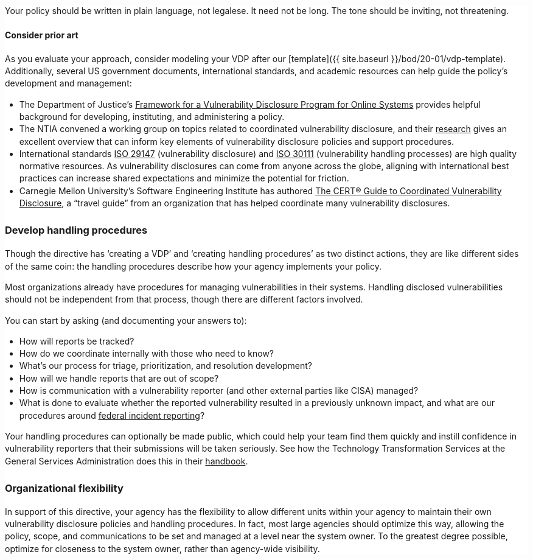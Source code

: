 Your policy should be written in plain language, not legalese. It need not be long. The tone should be inviting, not threatening.

#### Consider prior art
As you evaluate your approach, consider modeling your VDP after our [template]({{ site.baseurl }}/bod/20-01/vdp-template). Additionally, several US government documents, international standards, and academic resources can help guide the policy’s development and management:

* The Department of Justice’s [Framework for a Vulnerability Disclosure Program for Online Systems](https://www.justice.gov/criminal-ccips/page/file/983996/download) provides helpful background for developing, instituting, and administering a policy.
* The NTIA convened a working group on topics related to coordinated vulnerability disclosure, and their [research](https://www.ntia.doc.gov/other-publication/2016/multistakeholder-process-cybersecurity-vulnerabilities) gives an excellent overview that can inform key elements of vulnerability disclosure policies and support procedures.
* International standards [ISO 29147](https://www.iso.org/standard/72311.html) (vulnerability disclosure) and [ISO 30111](https://www.iso.org/standard/69725.html) (vulnerability handling processes) are high quality normative resources. As vulnerability disclosures can come from anyone across the globe, aligning with international best practices can increase shared expectations and minimize the potential for friction.
* Carnegie Mellon University’s Software Engineering Institute has authored [The CERT® Guide to Coordinated Vulnerability Disclosure](https://vuls.cert.org/confluence/display/CVD), a “travel guide” from an organization that has helped coordinate many vulnerability disclosures.

### Develop handling procedures
Though the directive has ‘creating a VDP’ and ‘creating handling procedures’ as two distinct actions, they are like different sides of the same coin: the handling procedures describe how your agency implements your policy.

Most organizations already have procedures for managing vulnerabilities in their systems. Handling disclosed vulnerabilities should not be independent from that process, though there are different factors involved.

You can start by asking (and documenting your answers to):
* How will reports be tracked?
* How do we coordinate internally with those who need to know?
* What’s our process for triage, prioritization, and resolution development?
* How will we handle reports that are out of scope?
* How is communication with a vulnerability reporter (and other external parties like CISA) managed?
* What is done to evaluate whether the reported vulnerability resulted in a previously unknown impact, and what are our procedures around [federal incident reporting](https://www.us-cert.gov/incident-notification-guidelines)?

Your handling procedures can optionally be made public, which could help your team find them quickly and instill confidence in vulnerability reporters that their submissions will be taken seriously. See how the Technology Transformation Services at the General Services Administration does this in their [handbook](https://handbook.tts.gsa.gov/responding-to-public-disclosure-vulnerabilities/).

### Organizational flexibility
In support of this directive, your agency has the flexibility to allow different units within your agency to maintain their own vulnerability disclosure policies and handling procedures. In fact, most large agencies should optimize this way, allowing the policy, scope, and communications to be set and managed at a level near the system owner. To the greatest degree possible, optimize for closeness to the system owner, rather than agency-wide visibility.
